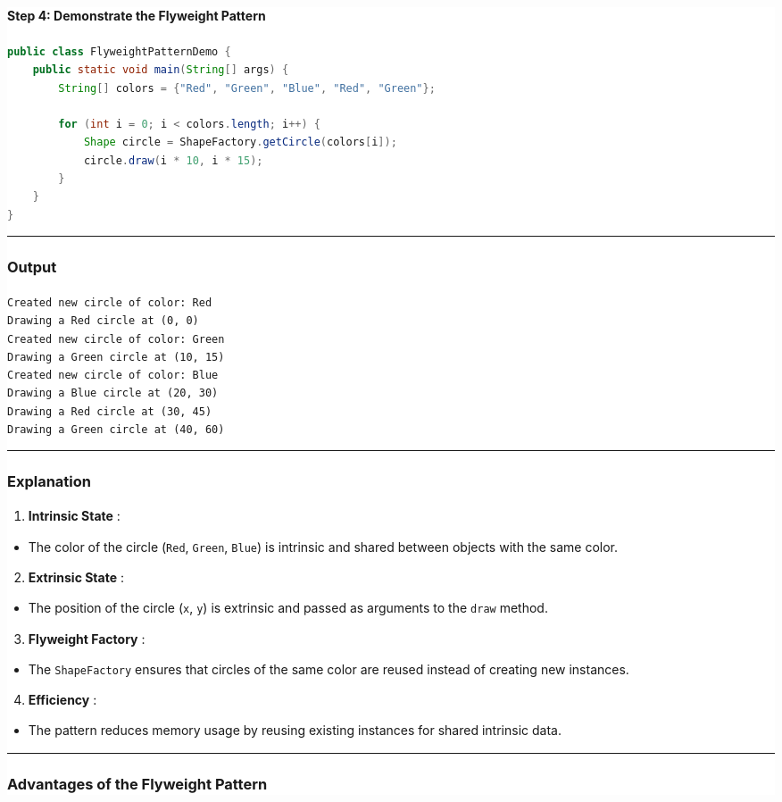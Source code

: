 
#### Step 4: Demonstrate the Flyweight Pattern

```java
public class FlyweightPatternDemo {
    public static void main(String[] args) {
        String[] colors = {"Red", "Green", "Blue", "Red", "Green"};

        for (int i = 0; i < colors.length; i++) {
            Shape circle = ShapeFactory.getCircle(colors[i]);
            circle.draw(i * 10, i * 15);
        }
    }
}
```

---

### Output

```arduino
Created new circle of color: Red
Drawing a Red circle at (0, 0)
Created new circle of color: Green
Drawing a Green circle at (10, 15)
Created new circle of color: Blue
Drawing a Blue circle at (20, 30)
Drawing a Red circle at (30, 45)
Drawing a Green circle at (40, 60)
```

---

### Explanation

1. **Intrinsic State** :

- The color of the circle (`Red`, `Green`, `Blue`) is intrinsic and shared between objects with the same color.

2. **Extrinsic State** :

- The position of the circle (`x`, `y`) is extrinsic and passed as arguments to the `draw` method.

3. **Flyweight Factory** :

- The `ShapeFactory` ensures that circles of the same color are reused instead of creating new instances.

4. **Efficiency** :

- The pattern reduces memory usage by reusing existing instances for shared intrinsic data.

---

### Advantages of the Flyweight Pattern
